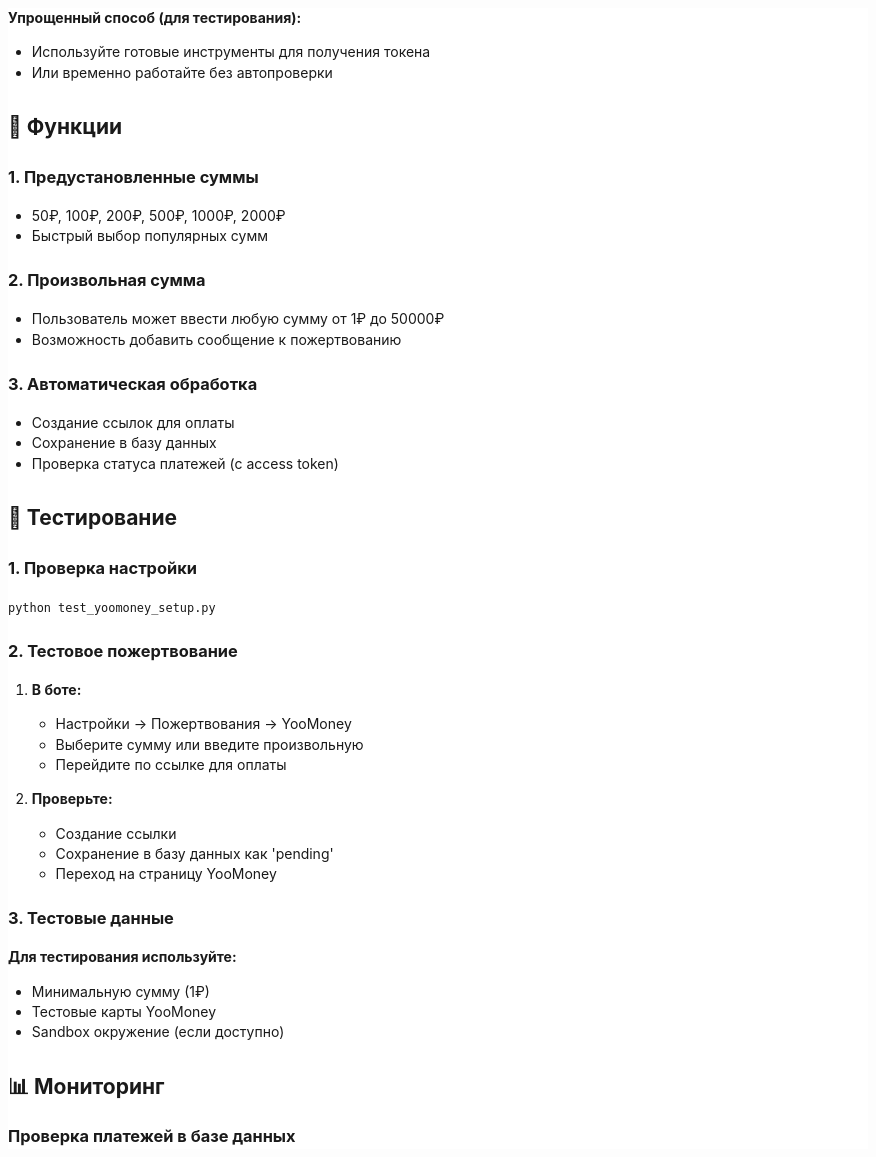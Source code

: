 **Упрощенный способ (для тестирования):**
- Используйте готовые инструменты для получения токена
- Или временно работайте без автопроверки

## 🚀 Функции

### 1. Предустановленные суммы
- 50₽, 100₽, 200₽, 500₽, 1000₽, 2000₽
- Быстрый выбор популярных сумм

### 2. Произвольная сумма
- Пользователь может ввести любую сумму от 1₽ до 50000₽
- Возможность добавить сообщение к пожертвованию

### 3. Автоматическая обработка
- Создание ссылок для оплаты
- Сохранение в базу данных
- Проверка статуса платежей (с access token)

## 🧪 Тестирование

### 1. Проверка настройки

```bash
python test_yoomoney_setup.py
```

### 2. Тестовое пожертвование

1. **В боте:**
   - Настройки → Пожертвования → YooMoney
   - Выберите сумму или введите произвольную
   - Перейдите по ссылке для оплаты

2. **Проверьте:**
   - Создание ссылки
   - Сохранение в базу данных как 'pending'
   - Переход на страницу YooMoney

### 3. Тестовые данные

**Для тестирования используйте:**
- Минимальную сумму (1₽)
- Тестовые карты YooMoney
- Sandbox окружение (если доступно)

## 📊 Мониторинг

### Проверка платежей в базе данных
